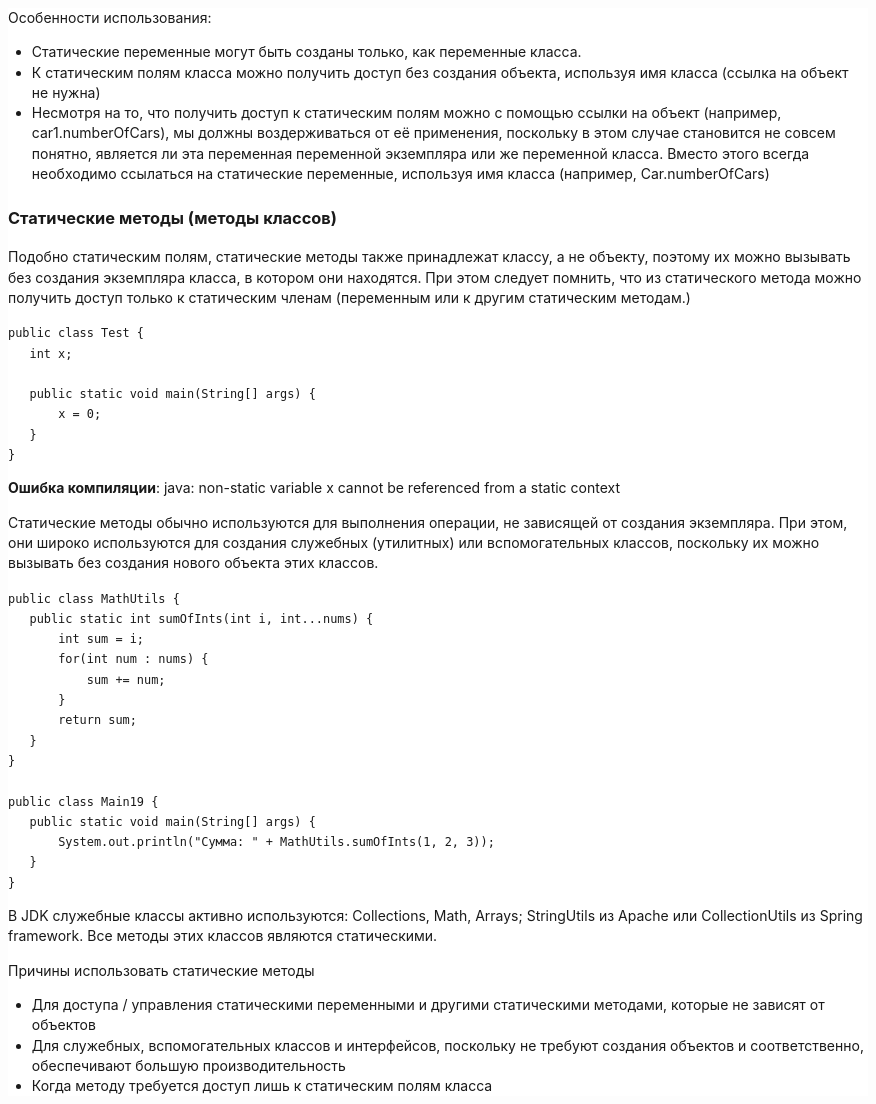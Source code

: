 Особенности использования:
- Статические переменные могут быть созданы только, как переменные класса. 
- К статическим полям класса можно получить доступ без создания объекта, используя имя класса (ссылка на объект не нужна)
- Несмотря на то, что получить доступ к статическим полям можно с помощью ссылки на объект (например, car1.numberOfCars), мы должны воздерживаться от её применения, поскольку в этом случае становится не совсем понятно, является ли эта переменная переменной экземпляра или же переменной класса. Вместо этого всегда необходимо ссылаться на статические переменные, используя имя класса (например, Car.numberOfCars)

### Статические методы (методы классов)

Подобно статическим полям, статические методы также принадлежат классу, а не объекту, поэтому их можно вызывать без создания экземпляра класса, в котором они находятся. При этом следует помнить, что из статического метода можно получить доступ только к статическим членам (переменным или к другим статическим методам.)

```
public class Test {
   int x;

   public static void main(String[] args) {
       x = 0;
   }
}
```
**Ошибка компиляции**: java: non-static variable x cannot be referenced from a static context

Статические методы обычно используются для выполнения операции, не зависящей от создания экземпляра. При этом, они широко используются для создания служебных (утилитных) или вспомогательных классов, поскольку их можно вызывать без создания нового объекта этих классов.

```
public class MathUtils {
   public static int sumOfInts(int i, int...nums) {
       int sum = i;
       for(int num : nums) {
           sum += num;
       }
       return sum;
   }
}

public class Main19 {
   public static void main(String[] args) {
       System.out.println("Сумма: " + MathUtils.sumOfInts(1, 2, 3));
   }
}
```

В JDK служебные классы активно используются: Collections, Math, Arrays; StringUtils из Apache или CollectionUtils из Spring framework. Все методы этих классов являются статическими.

Причины использовать статические методы 
- Для доступа / управления статическими переменными и другими статическими методами, которые не зависят от объектов 
- Для служебных, вспомогательных классов и интерфейсов, поскольку не требуют создания объектов и соответственно, обеспечивают большую производительность 
- Когда методу требуется доступ лишь к статическим полям класса
